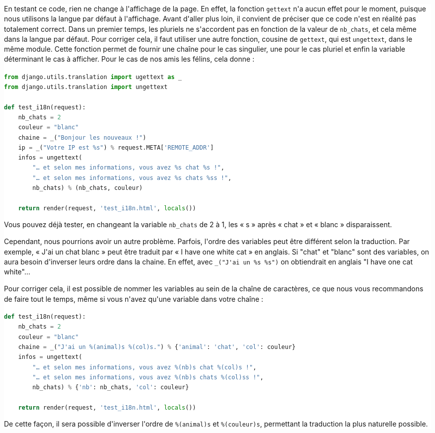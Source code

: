 En testant ce code, rien ne change à l'affichage de la page. En effet, la fonction `gettext` n'a aucun effet pour le moment, puisque nous utilisons la langue par défaut à l'affichage. Avant d'aller plus loin, il convient de préciser que ce code n'est en réalité pas totalement correct. Dans un premier temps, les pluriels ne s'accordent pas en fonction de la valeur de `nb_chats`, et cela même dans la langue par défaut. Pour corriger cela, il faut utiliser une autre fonction, cousine de `gettext`, qui est `ungettext`, dans le même module. Cette fonction permet de fournir une chaîne pour le cas singulier, une pour le cas pluriel et enfin la variable déterminant le cas à afficher. Pour le cas de nos amis les félins, cela donne :

```python
from django.utils.translation import ugettext as _
from django.utils.translation import ungettext

def test_i18n(request):
    nb_chats = 2
    couleur = "blanc"
    chaine = _("Bonjour les nouveaux !")
    ip = _("Votre IP est %s") % request.META['REMOTE_ADDR']
    infos = ungettext(
        "… et selon mes informations, vous avez %s chat %s !",
        "… et selon mes informations, vous avez %s chats %ss !",
        nb_chats) % (nb_chats, couleur)

    return render(request, 'test_i18n.html', locals())
```

Vous pouvez déjà tester, en changeant la variable `nb_chats` de 2 à 1, les « s » après « chat » et « blanc » disparaissent.

Cependant, nous pourrions avoir un autre problème. Parfois, l'ordre des variables peut être différent selon la traduction. Par exemple, « J'ai un chat blanc » peut être traduit par « I have one white cat » en anglais. Si "chat" et "blanc" sont des variables, on aura besoin d'inverser leurs ordre dans la chaine. En effet, avec `_("J'ai un %s %s")` on obtiendrait en anglais "I have one cat white"...

Pour corriger cela, il est possible de nommer les variables au sein de la chaîne de caractères, ce que nous vous recommandons de faire tout le temps, même si vous n'avez qu'une variable dans votre chaîne : 

```python
def test_i18n(request):
    nb_chats = 2
    couleur = "blanc"
    chaine = _("J'ai un %(animal)s %(col)s.") % {'animal': 'chat', 'col': couleur}
    infos = ungettext(
        "… et selon mes informations, vous avez %(nb)s chat %(col)s !",
        "… et selon mes informations, vous avez %(nb)s chats %(col)ss !",
        nb_chats) % {'nb': nb_chats, 'col': couleur}

    return render(request, 'test_i18n.html', locals())
```

De cette façon, il sera possible d'inverser l'ordre de `%(animal)s` et `%(couleur)s`, permettant la traduction la plus naturelle possible.
